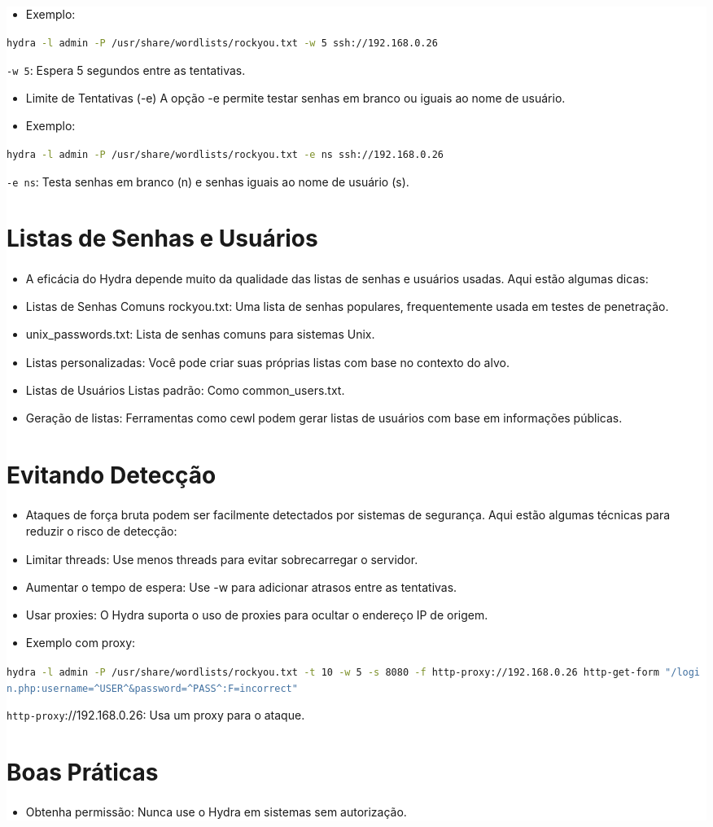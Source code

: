 - Exemplo:

```bash
hydra -l admin -P /usr/share/wordlists/rockyou.txt -w 5 ssh://192.168.0.26
```
`-w 5`: Espera 5 segundos entre as tentativas.

- Limite de Tentativas (-e)
A opção -e permite testar senhas em branco ou iguais ao nome de usuário.

- Exemplo:

```bash
hydra -l admin -P /usr/share/wordlists/rockyou.txt -e ns ssh://192.168.0.26
```
`-e ns`: Testa senhas em branco (n) e senhas iguais ao nome de usuário (s).

# Listas de Senhas e Usuários
- A eficácia do Hydra depende muito da qualidade das listas de senhas e usuários usadas. Aqui estão algumas dicas:

- Listas de Senhas Comuns
rockyou.txt: Uma lista de senhas populares, frequentemente usada em testes de penetração.

- unix_passwords.txt: Lista de senhas comuns para sistemas Unix.

- Listas personalizadas: Você pode criar suas próprias listas com base no contexto do alvo.

- Listas de Usuários
Listas padrão: Como common_users.txt.

- Geração de listas: Ferramentas como cewl podem gerar listas de usuários com base em informações públicas.

#

# Evitando Detecção
- Ataques de força bruta podem ser facilmente detectados por sistemas de segurança. Aqui estão algumas técnicas para reduzir o risco de detecção:

- Limitar threads: Use menos threads para evitar sobrecarregar o servidor.

- Aumentar o tempo de espera: Use -w para adicionar atrasos entre as tentativas.

- Usar proxies: O Hydra suporta o uso de proxies para ocultar o endereço IP de origem.

- Exemplo com proxy:

```bash
hydra -l admin -P /usr/share/wordlists/rockyou.txt -t 10 -w 5 -s 8080 -f http-proxy://192.168.0.26 http-get-form "/login.php:username=^USER^&password=^PASS^:F=incorrect"
```
`http-proxy`://192.168.0.26: Usa um proxy para o ataque.

#

# Boas Práticas
- Obtenha permissão: Nunca use o Hydra em sistemas sem autorização.

